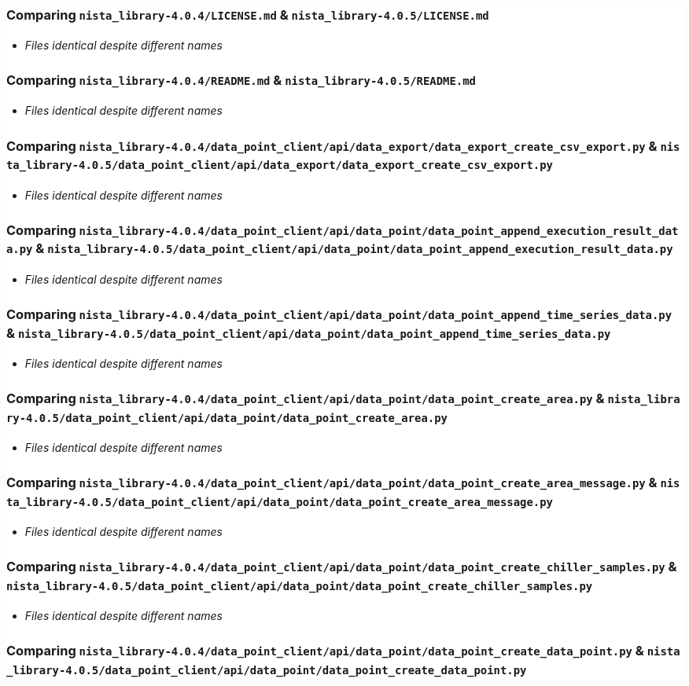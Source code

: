 ### Comparing `nista_library-4.0.4/LICENSE.md` & `nista_library-4.0.5/LICENSE.md`

 * *Files identical despite different names*

### Comparing `nista_library-4.0.4/README.md` & `nista_library-4.0.5/README.md`

 * *Files identical despite different names*

### Comparing `nista_library-4.0.4/data_point_client/api/data_export/data_export_create_csv_export.py` & `nista_library-4.0.5/data_point_client/api/data_export/data_export_create_csv_export.py`

 * *Files identical despite different names*

### Comparing `nista_library-4.0.4/data_point_client/api/data_point/data_point_append_execution_result_data.py` & `nista_library-4.0.5/data_point_client/api/data_point/data_point_append_execution_result_data.py`

 * *Files identical despite different names*

### Comparing `nista_library-4.0.4/data_point_client/api/data_point/data_point_append_time_series_data.py` & `nista_library-4.0.5/data_point_client/api/data_point/data_point_append_time_series_data.py`

 * *Files identical despite different names*

### Comparing `nista_library-4.0.4/data_point_client/api/data_point/data_point_create_area.py` & `nista_library-4.0.5/data_point_client/api/data_point/data_point_create_area.py`

 * *Files identical despite different names*

### Comparing `nista_library-4.0.4/data_point_client/api/data_point/data_point_create_area_message.py` & `nista_library-4.0.5/data_point_client/api/data_point/data_point_create_area_message.py`

 * *Files identical despite different names*

### Comparing `nista_library-4.0.4/data_point_client/api/data_point/data_point_create_chiller_samples.py` & `nista_library-4.0.5/data_point_client/api/data_point/data_point_create_chiller_samples.py`

 * *Files identical despite different names*

### Comparing `nista_library-4.0.4/data_point_client/api/data_point/data_point_create_data_point.py` & `nista_library-4.0.5/data_point_client/api/data_point/data_point_create_data_point.py`
